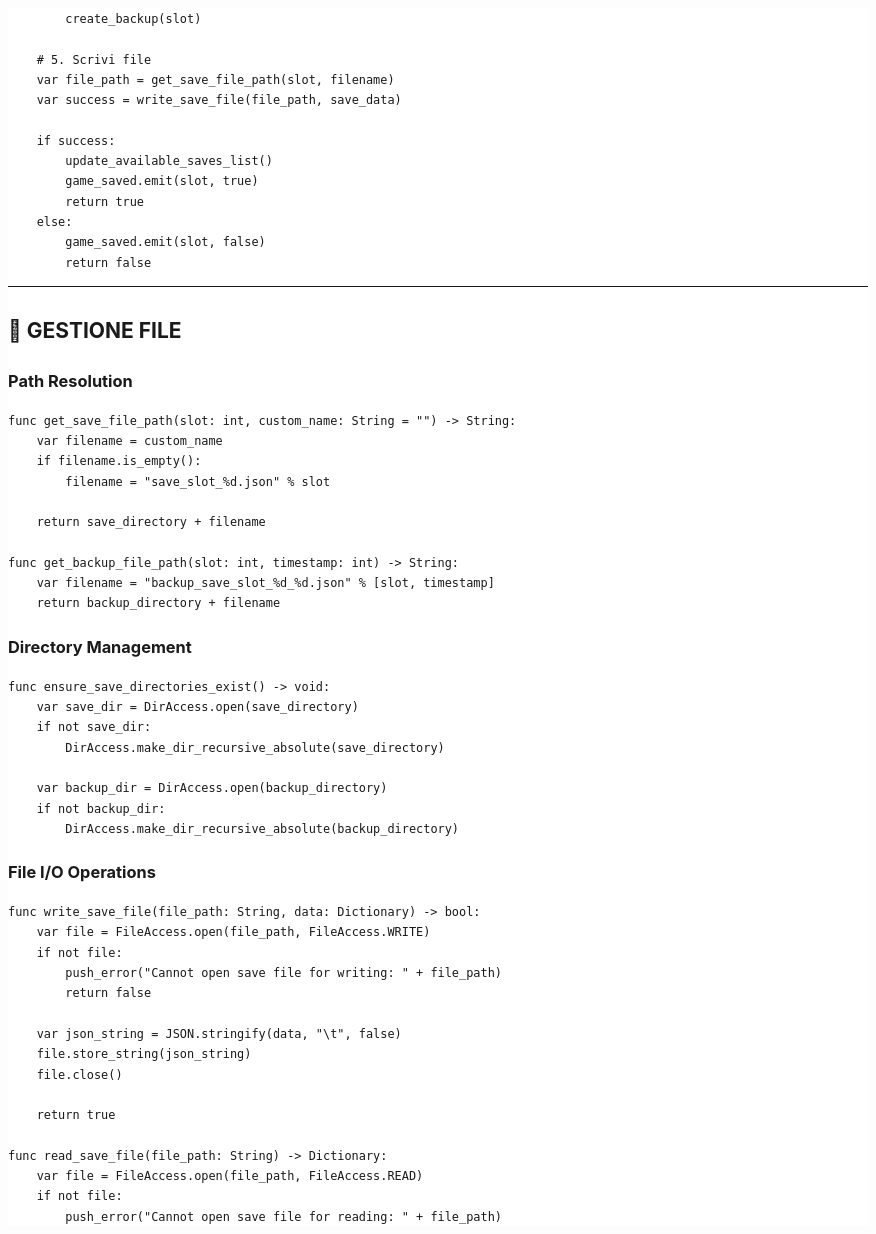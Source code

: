 ```gdscript
        create_backup(slot)

    # 5. Scrivi file
    var file_path = get_save_file_path(slot, filename)
    var success = write_save_file(file_path, save_data)

    if success:
        update_available_saves_list()
        game_saved.emit(slot, true)
        return true
    else:
        game_saved.emit(slot, false)
        return false
```

---

## 📂 **GESTIONE FILE**

### **Path Resolution**
```gdscript
func get_save_file_path(slot: int, custom_name: String = "") -> String:
    var filename = custom_name
    if filename.is_empty():
        filename = "save_slot_%d.json" % slot

    return save_directory + filename

func get_backup_file_path(slot: int, timestamp: int) -> String:
    var filename = "backup_save_slot_%d_%d.json" % [slot, timestamp]
    return backup_directory + filename
```

### **Directory Management**
```gdscript
func ensure_save_directories_exist() -> void:
    var save_dir = DirAccess.open(save_directory)
    if not save_dir:
        DirAccess.make_dir_recursive_absolute(save_directory)

    var backup_dir = DirAccess.open(backup_directory)
    if not backup_dir:
        DirAccess.make_dir_recursive_absolute(backup_directory)
```

### **File I/O Operations**
```gdscript
func write_save_file(file_path: String, data: Dictionary) -> bool:
    var file = FileAccess.open(file_path, FileAccess.WRITE)
    if not file:
        push_error("Cannot open save file for writing: " + file_path)
        return false

    var json_string = JSON.stringify(data, "\t", false)
    file.store_string(json_string)
    file.close()

    return true

func read_save_file(file_path: String) -> Dictionary:
    var file = FileAccess.open(file_path, FileAccess.READ)
    if not file:
        push_error("Cannot open save file for reading: " + file_path)
```